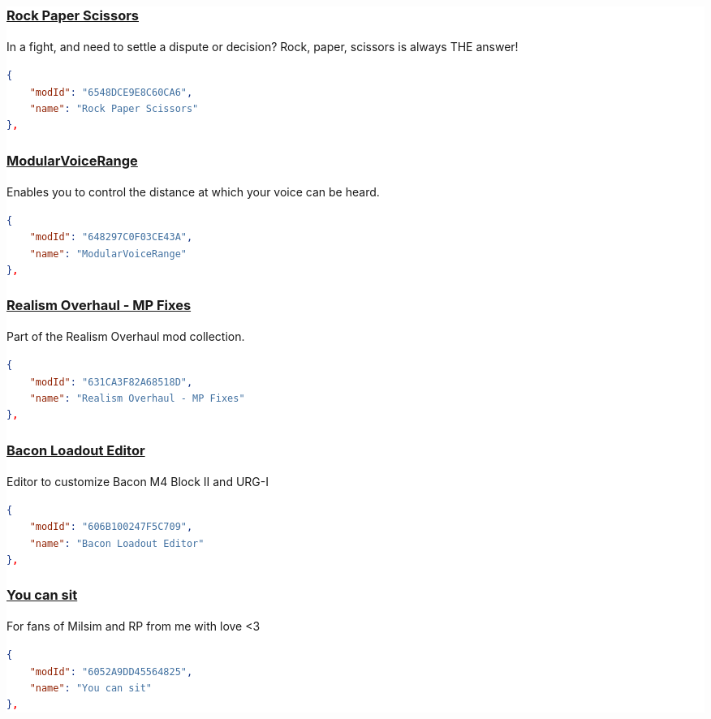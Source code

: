 ### [Rock Paper Scissors](https://reforger.armaplatform.com/workshop/6548DCE9E8C60CA6)

In a fight, and need to settle a dispute or decision? Rock, paper, scissors is always THE answer!

```json
{
    "modId": "6548DCE9E8C60CA6",
    "name": "Rock Paper Scissors"
},
```

### [ModularVoiceRange](https://reforger.armaplatform.com/workshop/648297C0F03CE43A)

Enables you to control the distance at which your voice can be heard.

```json
{
    "modId": "648297C0F03CE43A",
    "name": "ModularVoiceRange"
},
```

### [Realism Overhaul - MP Fixes](https://reforger.armaplatform.com/workshop/631CA3F82A68518D)

Part of the Realism Overhaul mod collection.

```json
{
    "modId": "631CA3F82A68518D",
    "name": "Realism Overhaul - MP Fixes"
},
```

### [Bacon Loadout Editor](https://reforger.armaplatform.com/workshop/606B100247F5C709)

Editor to customize Bacon M4 Block II and URG-I

```json
{
    "modId": "606B100247F5C709",
    "name": "Bacon Loadout Editor"
},
```

### [You can sit](https://reforger.armaplatform.com/workshop/6052A9DD45564825)

For fans of Milsim and RP from me with love <3

```json
{
    "modId": "6052A9DD45564825",
    "name": "You can sit"
},
```
